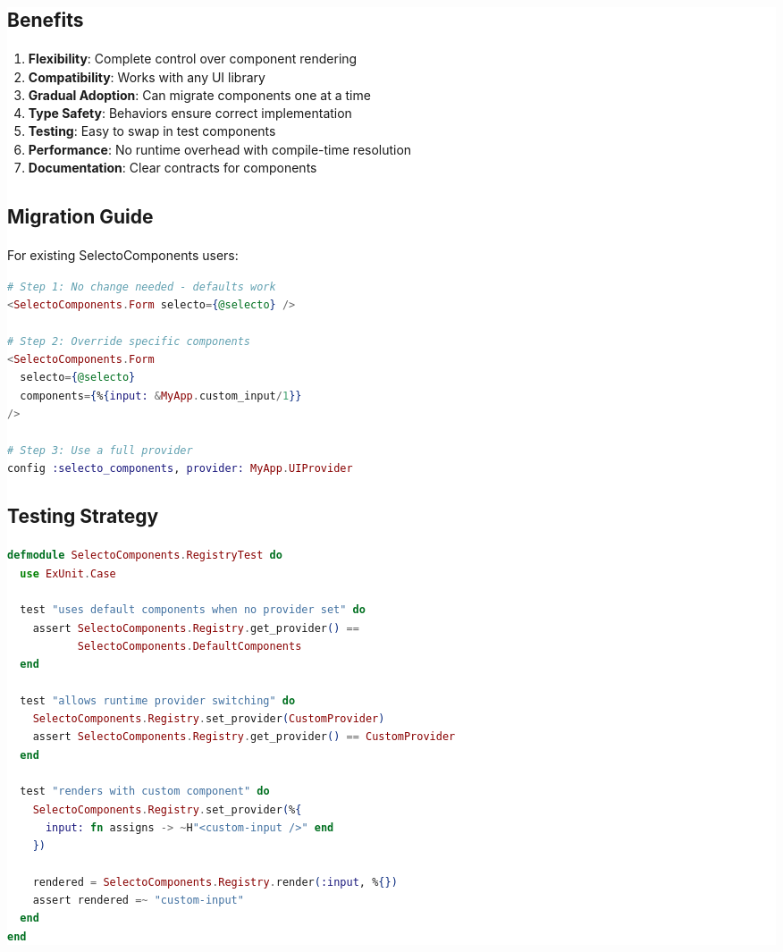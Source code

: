 ## Benefits

1. **Flexibility**: Complete control over component rendering
2. **Compatibility**: Works with any UI library
3. **Gradual Adoption**: Can migrate components one at a time
4. **Type Safety**: Behaviors ensure correct implementation
5. **Testing**: Easy to swap in test components
6. **Performance**: No runtime overhead with compile-time resolution
7. **Documentation**: Clear contracts for components

## Migration Guide

For existing SelectoComponents users:

```elixir
# Step 1: No change needed - defaults work
<SelectoComponents.Form selecto={@selecto} />

# Step 2: Override specific components
<SelectoComponents.Form
  selecto={@selecto}
  components={%{input: &MyApp.custom_input/1}}
/>

# Step 3: Use a full provider
config :selecto_components, provider: MyApp.UIProvider
```

## Testing Strategy

```elixir
defmodule SelectoComponents.RegistryTest do
  use ExUnit.Case

  test "uses default components when no provider set" do
    assert SelectoComponents.Registry.get_provider() ==
           SelectoComponents.DefaultComponents
  end

  test "allows runtime provider switching" do
    SelectoComponents.Registry.set_provider(CustomProvider)
    assert SelectoComponents.Registry.get_provider() == CustomProvider
  end

  test "renders with custom component" do
    SelectoComponents.Registry.set_provider(%{
      input: fn assigns -> ~H"<custom-input />" end
    })

    rendered = SelectoComponents.Registry.render(:input, %{})
    assert rendered =~ "custom-input"
  end
end
```
